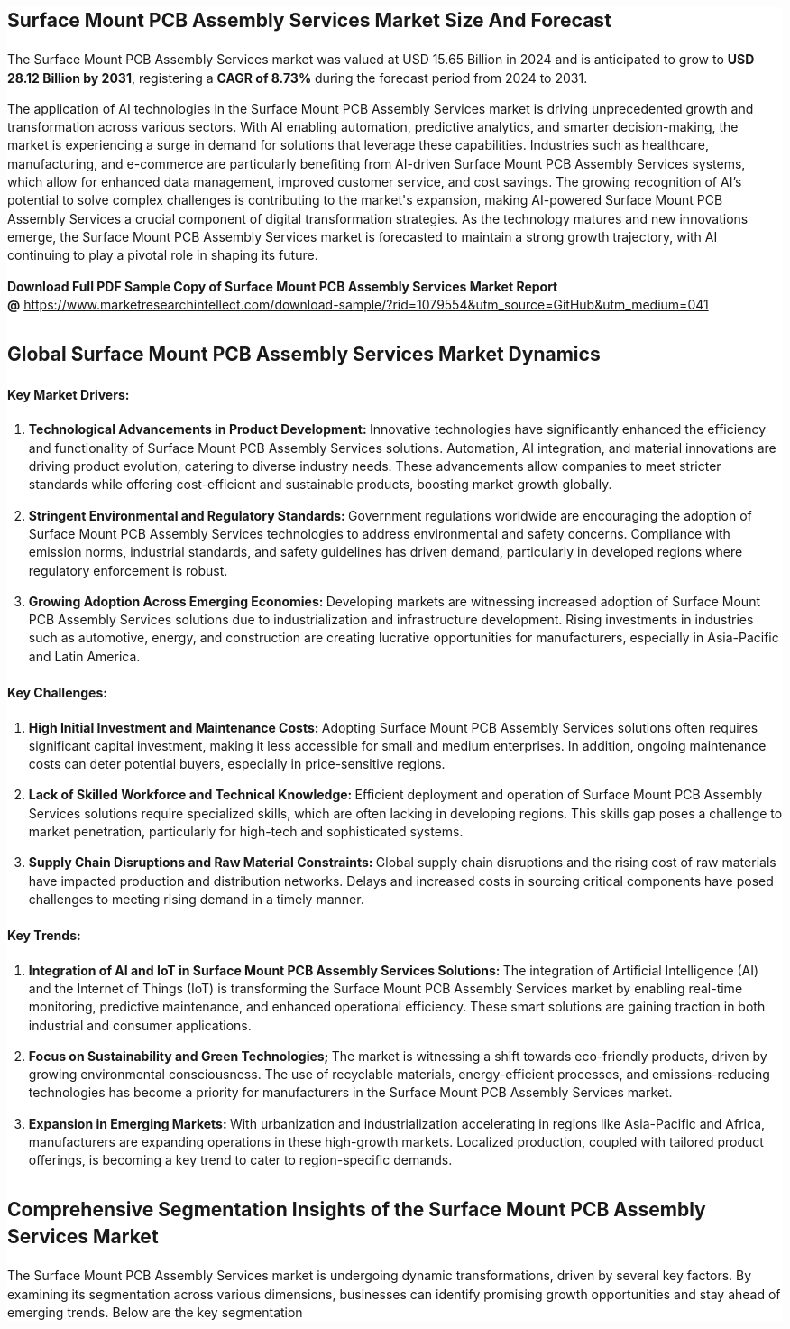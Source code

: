 <h2>Surface Mount PCB Assembly Services Market Size And Forecast</h2><p>The Surface Mount PCB Assembly Services market was valued at USD 15.65 Billion in 2024 and is anticipated to grow to <strong>USD 28.12 Billion by 2031</strong>, registering a <strong>CAGR of 8.73%</strong> during the forecast period from 2024 to 2031.</p><p>The application of AI technologies in the Surface Mount PCB Assembly Services market is driving unprecedented growth and transformation across various sectors. With AI enabling automation, predictive analytics, and smarter decision-making, the market is experiencing a surge in demand for solutions that leverage these capabilities. Industries such as healthcare, manufacturing, and e-commerce are particularly benefiting from AI-driven Surface Mount PCB Assembly Services systems, which allow for enhanced data management, improved customer service, and cost savings. The growing recognition of AI’s potential to solve complex challenges is contributing to the market's expansion, making AI-powered Surface Mount PCB Assembly Services a crucial component of digital transformation strategies. As the technology matures and new innovations emerge, the Surface Mount PCB Assembly Services market is forecasted to maintain a strong growth trajectory, with AI continuing to play a pivotal role in shaping its future.</p><p><strong>Download Full PDF Sample Copy of Surface Mount PCB Assembly Services Market Report @</strong>&nbsp;<a href="https://www.marketresearchintellect.com/download-sample/?rid=1079554&amp;utm_source=GitHub&amp;utm_medium=041">https://www.marketresearchintellect.com/download-sample/?rid=1079554&amp;utm_source=GitHub&amp;utm_medium=041</a></p><h2>Global Surface Mount PCB Assembly Services Market Dynamics</h2><h4><strong>Key Market Drivers:</strong></h4><ol><li><p><strong>Technological Advancements in Product Development:&nbsp;</strong>Innovative technologies have significantly enhanced the efficiency and functionality of Surface Mount PCB Assembly Services solutions. Automation, AI integration, and material innovations are driving product evolution, catering to diverse industry needs. These advancements allow companies to meet stricter standards while offering cost-efficient and sustainable products, boosting market growth globally.</p></li><li><p><strong>Stringent Environmental and Regulatory Standards:&nbsp;</strong>Government regulations worldwide are encouraging the adoption of Surface Mount PCB Assembly Services technologies to address environmental and safety concerns. Compliance with emission norms, industrial standards, and safety guidelines has driven demand, particularly in developed regions where regulatory enforcement is robust.</p></li><li><p><strong>Growing Adoption Across Emerging Economies:&nbsp;</strong>Developing markets are witnessing increased adoption of Surface Mount PCB Assembly Services solutions due to industrialization and infrastructure development. Rising investments in industries such as automotive, energy, and construction are creating lucrative opportunities for manufacturers, especially in Asia-Pacific and Latin America.</p></li></ol><h4><strong>Key Challenges:</strong></h4><ol><li><p><strong>High Initial Investment and Maintenance Costs:&nbsp;</strong>Adopting Surface Mount PCB Assembly Services solutions often requires significant capital investment, making it less accessible for small and medium enterprises. In addition, ongoing maintenance costs can deter potential buyers, especially in price-sensitive regions.</p></li><li><p><strong>Lack of Skilled Workforce and Technical Knowledge:&nbsp;</strong>Efficient deployment and operation of Surface Mount PCB Assembly Services solutions require specialized skills, which are often lacking in developing regions. This skills gap poses a challenge to market penetration, particularly for high-tech and sophisticated systems.</p></li><li><p><strong>Supply Chain Disruptions and Raw Material Constraints:&nbsp;</strong>Global supply chain disruptions and the rising cost of raw materials have impacted production and distribution networks. Delays and increased costs in sourcing critical components have posed challenges to meeting rising demand in a timely manner.</p></li></ol><h4><strong>Key Trends:</strong></h4><ol><li><p><strong>Integration of AI and IoT in Surface Mount PCB Assembly Services Solutions:&nbsp;</strong>The integration of Artificial Intelligence (AI) and the Internet of Things (IoT) is transforming the Surface Mount PCB Assembly Services market by enabling real-time monitoring, predictive maintenance, and enhanced operational efficiency. These smart solutions are gaining traction in both industrial and consumer applications.</p></li><li><p><strong>Focus on Sustainability and Green Technologies;&nbsp;</strong>The market is witnessing a shift towards eco-friendly products, driven by growing environmental consciousness. The use of recyclable materials, energy-efficient processes, and emissions-reducing technologies has become a priority for manufacturers in the Surface Mount PCB Assembly Services market.</p></li><li><p><strong>Expansion in Emerging Markets:&nbsp;</strong>With urbanization and industrialization accelerating in regions like Asia-Pacific and Africa, manufacturers are expanding operations in these high-growth markets. Localized production, coupled with tailored product offerings, is becoming a key trend to cater to region-specific demands.</p></li></ol><div class="article-main__content" data-test-id="publishing-text-block"><h2>Comprehensive Segmentation Insights of the Surface Mount PCB Assembly Services Market</h2><p>The Surface Mount PCB Assembly Services market is undergoing dynamic transformations, driven by several key factors. By examining its segmentation across various dimensions, businesses can identify promising growth opportunities and stay ahead of emerging trends. Below are the key segmentation